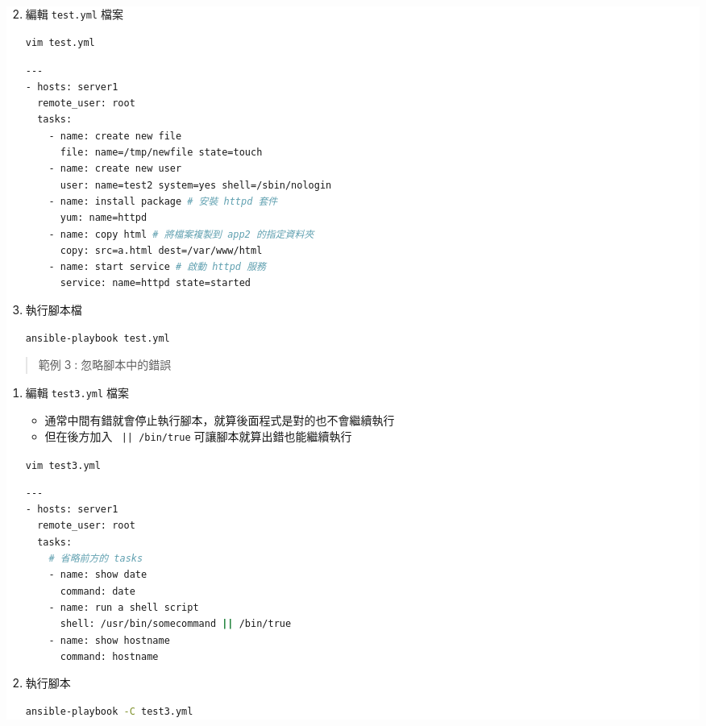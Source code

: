 2. 編輯 `test.yml` 檔案

   ```sh
   vim test.yml
   ```

   ```sh
   ---
   - hosts: server1
     remote_user: root
     tasks:
       - name: create new file
         file: name=/tmp/newfile state=touch
       - name: create new user
         user: name=test2 system=yes shell=/sbin/nologin
       - name: install package # 安裝 httpd 套件
         yum: name=httpd
       - name: copy html # 將檔案複製到 app2 的指定資料夾
         copy: src=a.html dest=/var/www/html
       - name: start service # 啟動 httpd 服務
         service: name=httpd state=started
   ```

3. 執行腳本檔

   ```sh
   ansible-playbook test.yml
   ```

> 範例 3 : 忽略腳本中的錯誤

1. 編輯 `test3.yml` 檔案

   * 通常中間有錯就會停止執行腳本，就算後面程式是對的也不會繼續執行
   * 但在後方加入 ` || /bin/true` 可讓腳本就算出錯也能繼續執行

   ```sh
   vim test3.yml 
   ```

   ```sh
   ---
   - hosts: server1
     remote_user: root
     tasks:
       # 省略前方的 tasks
       - name: show date
         command: date
       - name: run a shell script
         shell: /usr/bin/somecommand || /bin/true
       - name: show hostname
         command: hostname
   ```

2. 執行腳本

   ```sh
   ansible-playbook -C test3.yml
   ```
